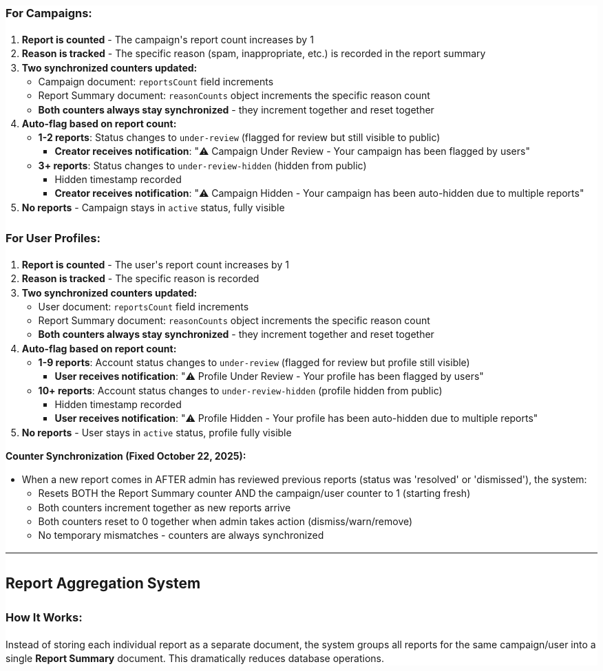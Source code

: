 ### For Campaigns:
1. **Report is counted** - The campaign's report count increases by 1
2. **Reason is tracked** - The specific reason (spam, inappropriate, etc.) is recorded in the report summary
3. **Two synchronized counters updated:**
   - Campaign document: `reportsCount` field increments
   - Report Summary document: `reasonCounts` object increments the specific reason count
   - **Both counters always stay synchronized** - they increment together and reset together
4. **Auto-flag based on report count:**
   - **1-2 reports**: Status changes to `under-review` (flagged for review but still visible to public)
     - **Creator receives notification**: "⚠️ Campaign Under Review - Your campaign has been flagged by users"
   - **3+ reports**: Status changes to `under-review-hidden` (hidden from public)
     - Hidden timestamp recorded
     - **Creator receives notification**: "⚠️ Campaign Hidden - Your campaign has been auto-hidden due to multiple reports"
5. **No reports** - Campaign stays in `active` status, fully visible

### For User Profiles:
1. **Report is counted** - The user's report count increases by 1
2. **Reason is tracked** - The specific reason is recorded
3. **Two synchronized counters updated:**
   - User document: `reportsCount` field increments
   - Report Summary document: `reasonCounts` object increments the specific reason count
   - **Both counters always stay synchronized** - they increment together and reset together
4. **Auto-flag based on report count:**
   - **1-9 reports**: Account status changes to `under-review` (flagged for review but profile still visible)
     - **User receives notification**: "⚠️ Profile Under Review - Your profile has been flagged by users"
   - **10+ reports**: Account status changes to `under-review-hidden` (profile hidden from public)
     - Hidden timestamp recorded
     - **User receives notification**: "⚠️ Profile Hidden - Your profile has been auto-hidden due to multiple reports"
5. **No reports** - User stays in `active` status, profile fully visible

**Counter Synchronization (Fixed October 22, 2025):**
- When a new report comes in AFTER admin has reviewed previous reports (status was 'resolved' or 'dismissed'), the system:
  - Resets BOTH the Report Summary counter AND the campaign/user counter to 1 (starting fresh)
  - Both counters increment together as new reports arrive
  - Both counters reset to 0 together when admin takes action (dismiss/warn/remove)
  - No temporary mismatches - counters are always synchronized

---

## Report Aggregation System

### How It Works:
Instead of storing each individual report as a separate document, the system groups all reports for the same campaign/user into a single **Report Summary** document. This dramatically reduces database operations.
